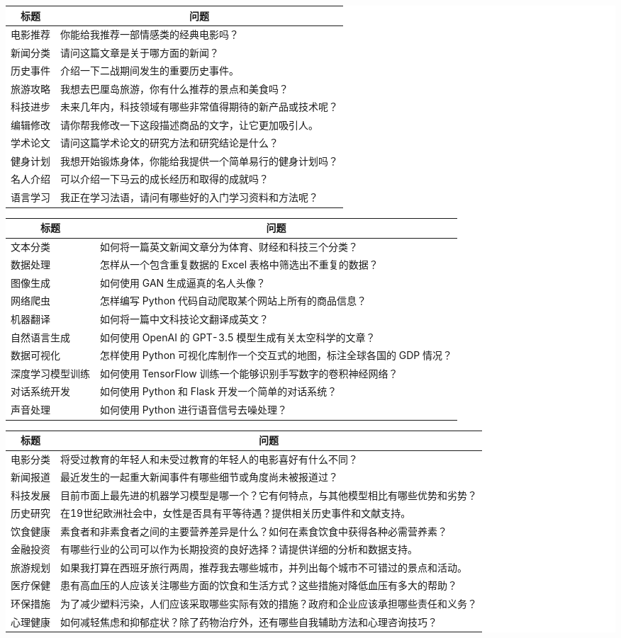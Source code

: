 |标题|问题|
|----|----|
|电影推荐|你能给我推荐一部情感类的经典电影吗？|
|新闻分类|请问这篇文章是关于哪方面的新闻？|
|历史事件|介绍一下二战期间发生的重要历史事件。|
|旅游攻略|我想去巴厘岛旅游，你有什么推荐的景点和美食吗？|
|科技进步|未来几年内，科技领域有哪些非常值得期待的新产品或技术呢？|
|编辑修改|请你帮我修改一下这段描述商品的文字，让它更加吸引人。|
|学术论文|请问这篇学术论文的研究方法和研究结论是什么？|
|健身计划|我想开始锻炼身体，你能给我提供一个简单易行的健身计划吗？|
|名人介绍|可以介绍一下马云的成长经历和取得的成就吗？|
|语言学习|我正在学习法语，请问有哪些好的入门学习资料和方法呢？|

| 标题 | 问题 |
| --- | --- |
| 文本分类 | 如何将一篇英文新闻文章分为体育、财经和科技三个分类？ |
| 数据处理 | 怎样从一个包含重复数据的 Excel 表格中筛选出不重复的数据？ |
| 图像生成 | 如何使用 GAN 生成逼真的名人头像？ |
| 网络爬虫 | 怎样编写 Python 代码自动爬取某个网站上所有的商品信息？ |
| 机器翻译 | 如何将一篇中文科技论文翻译成英文？ |
| 自然语言生成 | 如何使用 OpenAI 的 GPT-3.5 模型生成有关太空科学的文章？ |
| 数据可视化 | 怎样使用 Python 可视化库制作一个交互式的地图，标注全球各国的 GDP 情况？ |
| 深度学习模型训练 | 如何使用 TensorFlow 训练一个能够识别手写数字的卷积神经网络？ |
| 对话系统开发 | 如何使用 Python 和 Flask 开发一个简单的对话系统？ |
| 声音处理 | 如何使用 Python 进行语音信号去噪处理？ |

|标题|问题|
|---|---|
|电影分类|将受过教育的年轻人和未受过教育的年轻人的电影喜好有什么不同？|
|新闻报道|最近发生的一起重大新闻事件有哪些细节或角度尚未被报道过？|
|科技发展|目前市面上最先进的机器学习模型是哪一个？它有何特点，与其他模型相比有哪些优势和劣势？|
|历史研究|在19世纪欧洲社会中，女性是否具有平等待遇？提供相关历史事件和文献支持。|
|饮食健康|素食者和非素食者之间的主要营养差异是什么？如何在素食饮食中获得各种必需营养素？|
|金融投资|有哪些行业的公司可以作为长期投资的良好选择？请提供详细的分析和数据支持。|
|旅游规划|如果我打算在西班牙旅行两周，推荐我去哪些城市，并列出每个城市不可错过的景点和活动。|
|医疗保健|患有高血压的人应该关注哪些方面的饮食和生活方式？这些措施对降低血压有多大的帮助？|
|环保措施|为了减少塑料污染，人们应该采取哪些实际有效的措施？政府和企业应该承担哪些责任和义务？|
|心理健康|如何减轻焦虑和抑郁症状？除了药物治疗外，还有哪些自我辅助方法和心理咨询技巧？|
